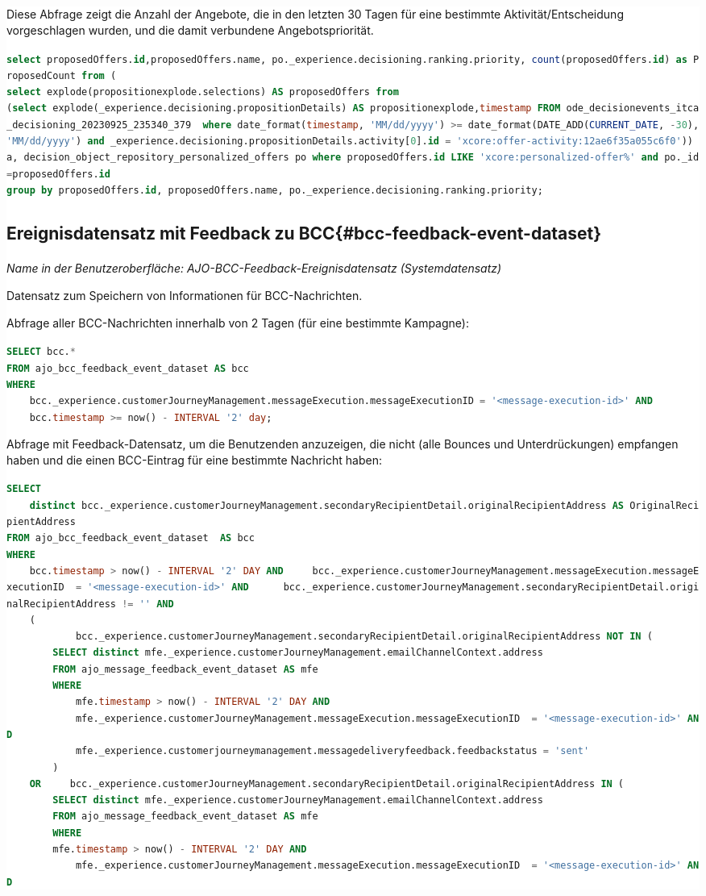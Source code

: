 Diese Abfrage zeigt die Anzahl der Angebote, die in den letzten 30 Tagen für eine bestimmte Aktivität/Entscheidung vorgeschlagen wurden, und die damit verbundene Angebotspriorität.

```sql
select proposedOffers.id,proposedOffers.name, po._experience.decisioning.ranking.priority, count(proposedOffers.id) as ProposedCount from (
select explode(propositionexplode.selections) AS proposedOffers from
(select explode(_experience.decisioning.propositionDetails) AS propositionexplode,timestamp FROM ode_decisionevents_itca_decisioning_20230925_235340_379  where date_format(timestamp, 'MM/dd/yyyy') >= date_format(DATE_ADD(CURRENT_DATE, -30), 'MM/dd/yyyy') and _experience.decisioning.propositionDetails.activity[0].id = 'xcore:offer-activity:12ae6f35a055c6f0')) a, decision_object_repository_personalized_offers po where proposedOffers.id LIKE 'xcore:personalized-offer%' and po._id=proposedOffers.id
group by proposedOffers.id, proposedOffers.name, po._experience.decisioning.ranking.priority;
```



## Ereignisdatensatz mit Feedback zu BCC{#bcc-feedback-event-dataset}

_Name in der Benutzeroberfläche: AJO-BCC-Feedback-Ereignisdatensatz (Systemdatensatz)_

Datensatz zum Speichern von Informationen für BCC-Nachrichten.

Abfrage aller BCC-Nachrichten innerhalb von 2 Tagen (für eine bestimmte Kampagne):

```sql
SELECT bcc.*
FROM ajo_bcc_feedback_event_dataset AS bcc
WHERE 
    bcc._experience.customerJourneyManagement.messageExecution.messageExecutionID = '<message-execution-id>' AND 
    bcc.timestamp >= now() - INTERVAL '2' day; 
```

Abfrage mit Feedback-Datensatz, um die Benutzenden anzuzeigen, die nicht (alle Bounces und Unterdrückungen) empfangen haben und die einen BCC-Eintrag für eine bestimmte Nachricht haben:

```sql
SELECT 
    distinct bcc._experience.customerJourneyManagement.secondaryRecipientDetail.originalRecipientAddress AS OriginalRecipientAddress 
FROM ajo_bcc_feedback_event_dataset  AS bcc 
WHERE 
    bcc.timestamp > now() - INTERVAL '2' DAY AND     bcc._experience.customerJourneyManagement.messageExecution.messageExecutionID  = '<message-execution-id>' AND      bcc._experience.customerJourneyManagement.secondaryRecipientDetail.originalRecipientAddress != '' AND
    ( 
            bcc._experience.customerJourneyManagement.secondaryRecipientDetail.originalRecipientAddress NOT IN ( 
        SELECT distinct mfe._experience.customerJourneyManagement.emailChannelContext.address
        FROM ajo_message_feedback_event_dataset AS mfe 
        WHERE 
            mfe.timestamp > now() - INTERVAL '2' DAY AND 
            mfe._experience.customerJourneyManagement.messageExecution.messageExecutionID  = '<message-execution-id>' AND
            mfe._experience.customerjourneymanagement.messagedeliveryfeedback.feedbackstatus = 'sent'
        )  
    OR     bcc._experience.customerJourneyManagement.secondaryRecipientDetail.originalRecipientAddress IN ( 
        SELECT distinct mfe._experience.customerJourneyManagement.emailChannelContext.address
        FROM ajo_message_feedback_event_dataset AS mfe 
        WHERE 
        mfe.timestamp > now() - INTERVAL '2' DAY AND 
            mfe._experience.customerJourneyManagement.messageExecution.messageExecutionID  = '<message-execution-id>' AND 
```